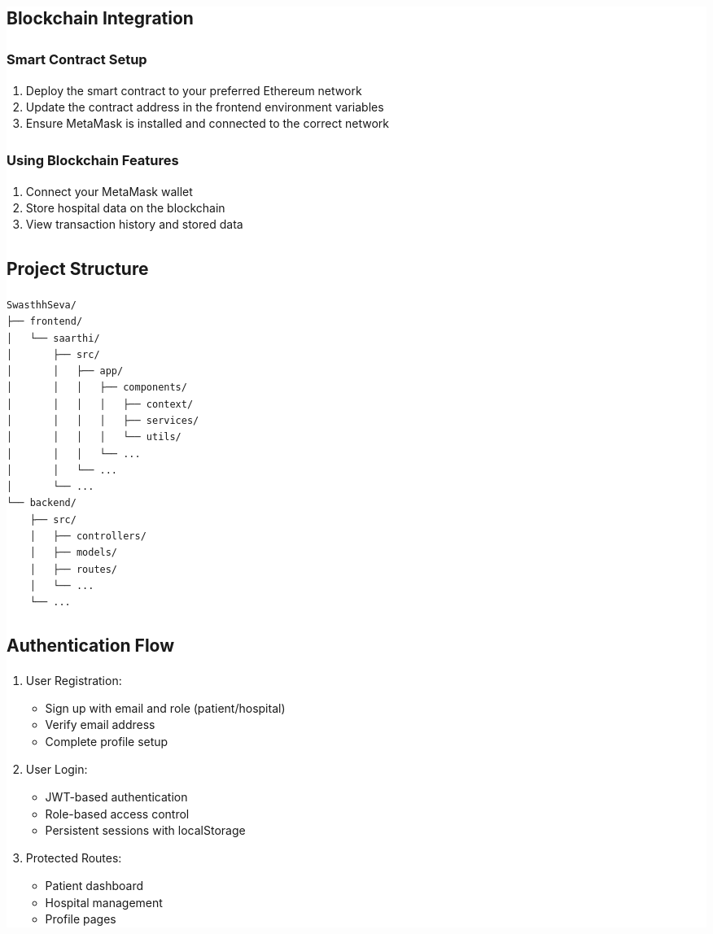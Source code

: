 ## Blockchain Integration

### Smart Contract Setup
1. Deploy the smart contract to your preferred Ethereum network
2. Update the contract address in the frontend environment variables
3. Ensure MetaMask is installed and connected to the correct network

### Using Blockchain Features
1. Connect your MetaMask wallet
2. Store hospital data on the blockchain
3. View transaction history and stored data

## Project Structure

```
SwasthhSeva/
├── frontend/
│   └── saarthi/
│       ├── src/
│       │   ├── app/
│       │   │   ├── components/
│       │   │   │   ├── context/
│       │   │   │   ├── services/
│       │   │   │   └── utils/
│       │   │   └── ...
│       │   └── ...
│       └── ...
└── backend/
    ├── src/
    │   ├── controllers/
    │   ├── models/
    │   ├── routes/
    │   └── ...
    └── ...
```

## Authentication Flow

1. User Registration:
   - Sign up with email and role (patient/hospital)
   - Verify email address
   - Complete profile setup

2. User Login:
   - JWT-based authentication
   - Role-based access control
   - Persistent sessions with localStorage

3. Protected Routes:
   - Patient dashboard
   - Hospital management
   - Profile pages
